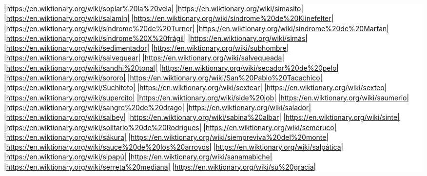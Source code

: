|https://en.wiktionary.org/wiki/soplar%20la%20vela|
|https://en.wiktionary.org/wiki/simasito|
|https://en.wiktionary.org/wiki/salamín|
|https://en.wiktionary.org/wiki/síndrome%20de%20Klinefelter|
|https://en.wiktionary.org/wiki/síndrome%20de%20Turner|
|https://en.wiktionary.org/wiki/síndrome%20de%20Marfan|
|https://en.wiktionary.org/wiki/síndrome%20X%20frágil|
|https://en.wiktionary.org/wiki/simás|
|https://en.wiktionary.org/wiki/sedimentador|
|https://en.wiktionary.org/wiki/subhombre|
|https://en.wiktionary.org/wiki/salvequear|
|https://en.wiktionary.org/wiki/salvequeada|
|https://en.wiktionary.org/wiki/sandhi%20tonal|
|https://en.wiktionary.org/wiki/secador%20de%20pelo|
|https://en.wiktionary.org/wiki/sororo|
|https://en.wiktionary.org/wiki/San%20Pablo%20Tacachico|
|https://en.wiktionary.org/wiki/Suchitoto|
|https://en.wiktionary.org/wiki/sextear|
|https://en.wiktionary.org/wiki/sexteo|
|https://en.wiktionary.org/wiki/supercito|
|https://en.wiktionary.org/wiki/side%20job|
|https://en.wiktionary.org/wiki/saumerio|
|https://en.wiktionary.org/wiki/sangre%20de%20drago|
|https://en.wiktionary.org/wiki/salador|
|https://en.wiktionary.org/wiki/saibey|
|https://en.wiktionary.org/wiki/sabina%20albar|
|https://en.wiktionary.org/wiki/sinte|
|https://en.wiktionary.org/wiki/solitario%20de%20Rodrigues|
|https://en.wiktionary.org/wiki/semeruco|
|https://en.wiktionary.org/wiki/sákura|
|https://en.wiktionary.org/wiki/siempreviva%20del%20monte|
|https://en.wiktionary.org/wiki/sauce%20de%20los%20arroyos|
|https://en.wiktionary.org/wiki/salpática|
|https://en.wiktionary.org/wiki/sipapú|
|https://en.wiktionary.org/wiki/sanamabiche|
|https://en.wiktionary.org/wiki/serreta%20mediana|
|https://en.wiktionary.org/wiki/su%20gracia|